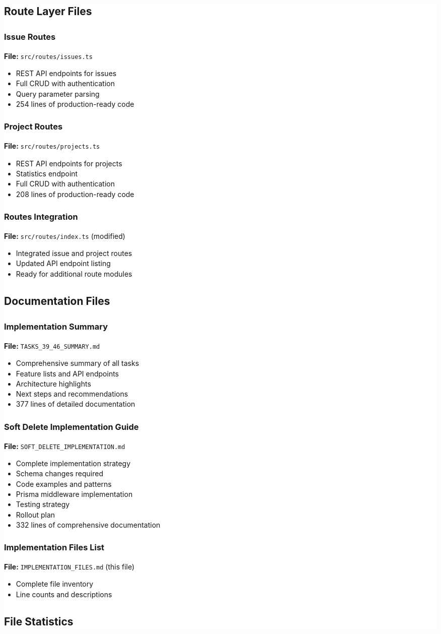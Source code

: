 ## Route Layer Files

### Issue Routes
**File:** `src/routes/issues.ts`
- REST API endpoints for issues
- Full CRUD with authentication
- Query parameter parsing
- 254 lines of production-ready code

### Project Routes
**File:** `src/routes/projects.ts`
- REST API endpoints for projects
- Statistics endpoint
- Full CRUD with authentication
- 208 lines of production-ready code

### Routes Integration
**File:** `src/routes/index.ts` (modified)
- Integrated issue and project routes
- Updated API endpoint listing
- Ready for additional route modules

## Documentation Files

### Implementation Summary
**File:** `TASKS_39_46_SUMMARY.md`
- Comprehensive summary of all tasks
- Feature lists and API endpoints
- Architecture highlights
- Next steps and recommendations
- 377 lines of detailed documentation

### Soft Delete Implementation Guide
**File:** `SOFT_DELETE_IMPLEMENTATION.md`
- Complete implementation strategy
- Schema changes required
- Code examples and patterns
- Prisma middleware implementation
- Testing strategy
- Rollout plan
- 332 lines of comprehensive documentation

### Implementation Files List
**File:** `IMPLEMENTATION_FILES.md` (this file)
- Complete file inventory
- Line counts and descriptions

## File Statistics

